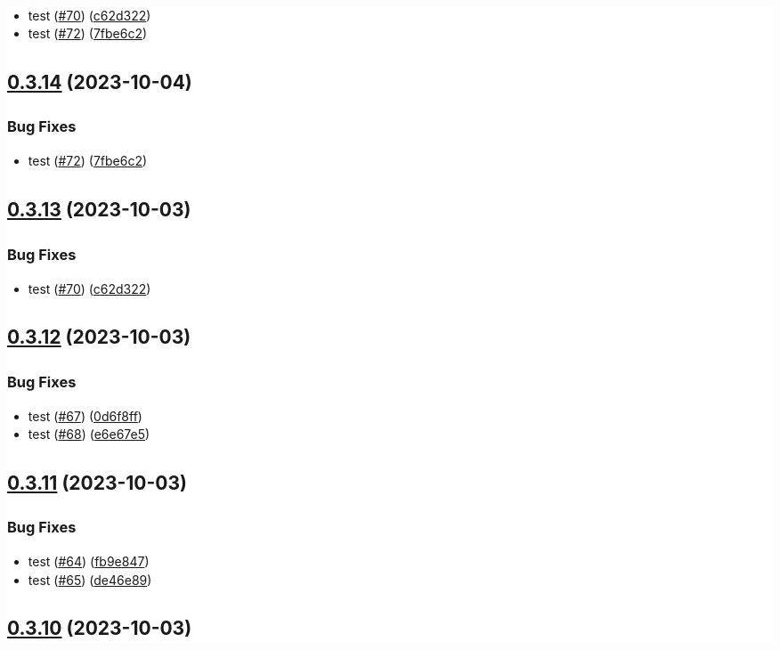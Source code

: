 * test ([#70](https://github.com/sunggun-yu/meowhq-helm-charts/issues/70)) ([c62d322](https://github.com/sunggun-yu/meowhq-helm-charts/commit/c62d322099a6b7daa8562a70d2328bc585c1fbbc))
* test ([#72](https://github.com/sunggun-yu/meowhq-helm-charts/issues/72)) ([7fbe6c2](https://github.com/sunggun-yu/meowhq-helm-charts/commit/7fbe6c28cb5eeed23b2929e950425a7e09371486))

## [0.3.14](https://github.com/sunggun-yu/meowhq-helm-charts/compare/meowhq-argocd-v0.3.13...meowhq-argocd-v0.3.14) (2023-10-04)


### Bug Fixes

* test ([#72](https://github.com/sunggun-yu/meowhq-helm-charts/issues/72)) ([7fbe6c2](https://github.com/sunggun-yu/meowhq-helm-charts/commit/7fbe6c28cb5eeed23b2929e950425a7e09371486))

## [0.3.13](https://github.com/sunggun-yu/meowhq-helm-charts/compare/meowhq-argocd-v0.3.12...meowhq-argocd-v0.3.13) (2023-10-03)


### Bug Fixes

* test ([#70](https://github.com/sunggun-yu/meowhq-helm-charts/issues/70)) ([c62d322](https://github.com/sunggun-yu/meowhq-helm-charts/commit/c62d322099a6b7daa8562a70d2328bc585c1fbbc))

## [0.3.12](https://github.com/sunggun-yu/meowhq-helm-charts/compare/meowhq-argocd-v0.3.11...meowhq-argocd-v0.3.12) (2023-10-03)


### Bug Fixes

* test ([#67](https://github.com/sunggun-yu/meowhq-helm-charts/issues/67)) ([0d6f8ff](https://github.com/sunggun-yu/meowhq-helm-charts/commit/0d6f8ff6093cd8ca781f57ba9b4491cccf447f47))
* test ([#68](https://github.com/sunggun-yu/meowhq-helm-charts/issues/68)) ([e6e67e5](https://github.com/sunggun-yu/meowhq-helm-charts/commit/e6e67e52f33666b898e613a5f1e58d16d01f0c76))

## [0.3.11](https://github.com/sunggun-yu/meowhq-helm-charts/compare/meowhq-argocd-v0.3.10...meowhq-argocd-v0.3.11) (2023-10-03)


### Bug Fixes

* test ([#64](https://github.com/sunggun-yu/meowhq-helm-charts/issues/64)) ([fb9e847](https://github.com/sunggun-yu/meowhq-helm-charts/commit/fb9e847bbda2cc988dd2657e196d30e9bd6d5ba1))
* test ([#65](https://github.com/sunggun-yu/meowhq-helm-charts/issues/65)) ([de46e89](https://github.com/sunggun-yu/meowhq-helm-charts/commit/de46e8915d4d72bfeb5eb4b1d42aeadeb478ee32))

## [0.3.10](https://github.com/sunggun-yu/meowhq-helm-charts/compare/meowhq-argocd-v0.3.9...meowhq-argocd-v0.3.10) (2023-10-03)
